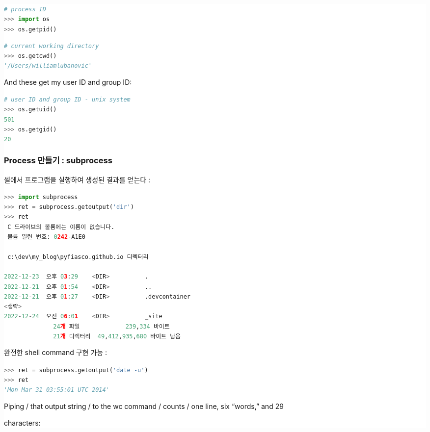

```python
# process ID
>>> import os
>>> os.getpid()
```

```python
# current working directory
>>> os.getcwd()
'/Users/williamlubanovic'
```
And these get my user ID and group ID:

```python
# user ID and group ID - unix system
>>> os.getuid()
501
>>> os.getgid()
20
```
### Process 만들기 : subprocess



셀에서 프로그램을 실행하여 생성된 결과를 얻는다 :

```python
>>> import subprocess
>>> ret = subprocess.getoutput('dir')
>>> ret
 C 드라이브의 볼륨에는 이름이 없습니다.
 볼륨 일련 번호: 0242-A1E0

 c:\dev\my_blog\pyfiasco.github.io 디렉터리

2022-12-23  오후 03:29    <DIR>          .
2022-12-21  오후 01:54    <DIR>          ..
2022-12-21  오후 01:27    <DIR>          .devcontainer
<생략>
2022-12-24  오전 06:01    <DIR>          _site
              24개 파일             239,334 바이트
              21개 디렉터리  49,412,935,680 바이트 남음
```


완전한 shell command 구현 가능 :

```python
>>> ret = subprocess.getoutput('date -u')
>>> ret
'Mon Mar 31 03:55:01 UTC 2014'
```
Piping / that output string / to the wc command / counts / one line, six “words,” and 29

characters:
